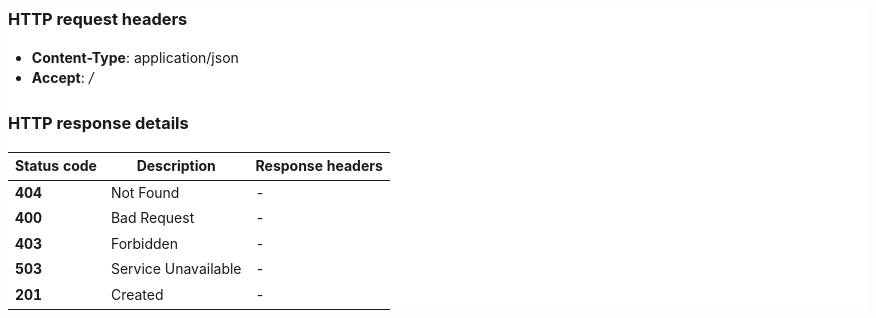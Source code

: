 ### HTTP request headers

- **Content-Type**: application/json
- **Accept**: */*


### HTTP response details
| Status code | Description | Response headers |
|-------------|-------------|------------------|
| **404** | Not Found |  -  |
| **400** | Bad Request |  -  |
| **403** | Forbidden |  -  |
| **503** | Service Unavailable |  -  |
| **201** | Created |  -  |

